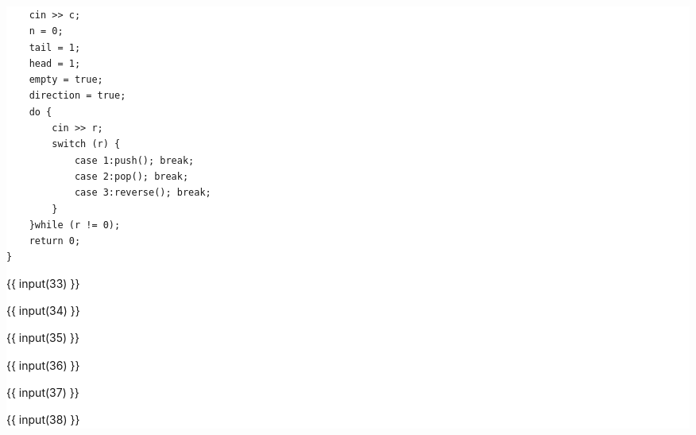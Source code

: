 ```
	cin >> c; 
	n = 0; 
	tail = 1; 
	head = 1; 
	empty = true; 
	direction = true; 
	do {
		cin >> r; 
		switch (r) {
			case 1:push(); break; 
			case 2:pop(); break; 
			case 3:reverse(); break; 
		}
	}while (r != 0); 
	return 0; 
}
```
{{ input(33) }}

{{ input(34) }}

{{ input(35) }}

{{ input(36) }}

{{ input(37) }}

{{ input(38) }}

